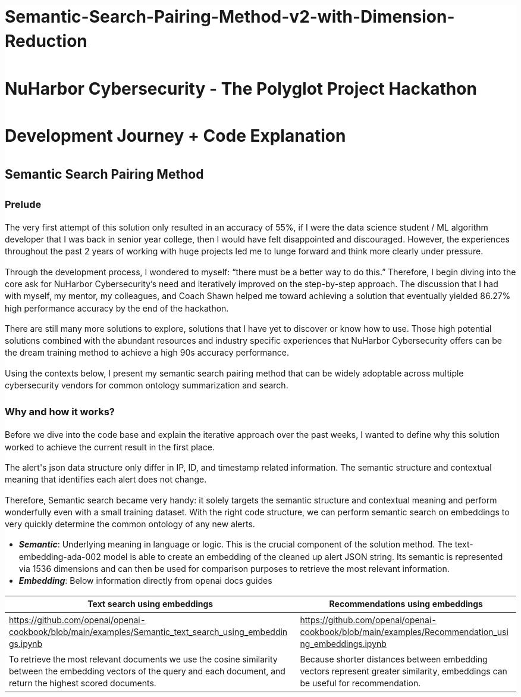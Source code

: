 # Semantic-Search-Pairing-Method-v2-with-Dimension-Reduction

# NuHarbor Cybersecurity - The Polyglot Project Hackathon

# Development Journey + Code Explanation

## Semantic Search Pairing Method

### Prelude

The very first attempt of this solution only resulted in an accuracy of 55%, if I were the data science student / ML algorithm developer that I was back in senior year college, then I would have felt disappointed and discouraged. However, the experiences throughout the past 2 years of working with huge projects led me to lunge forward and think more clearly under pressure. 

Through the development process, I wondered to myself: “there must be a better way to do this.” Therefore, I begin diving into the core ask for NuHarbor Cybersecurity’s need and iteratively improved on the step-by-step approach. The discussion that I had with myself, my mentor, my colleagues, and Coach Shawn helped me toward achieving a solution that eventually yielded 86.27% high performance accuracy by the end of the hackathon. 

There are still many more solutions to explore, solutions that I have yet to discover or know how to use. Those high potential solutions combined with the abundant resources and industry specific experiences that NuHarbor Cybersecurity offers can be the dream training method to achieve a high 90s accuracy performance. 

Using the contexts below, I present my semantic search pairing method that can be widely adoptable across multiple cybersecurity vendors for common ontology summarization and search.

### Why and how it works?

Before we dive into the code base and explain the iterative approach over the past weeks, I wanted to define why this solution worked to achieve the current result in the first place.

The alert's json data structure only differ in IP, ID, and timestamp related information.
The semantic structure and contextual meaning that identifies each alert does not change.

Therefore, Semantic search became very handy: it solely targets the semantic structure and contextual meaning and perform wonderfully even with a small training dataset. With the right code structure, we can perform semantic search on embeddings to very quickly determine the common ontology of any new alerts.

- ***Semantic***: Underlying meaning in language or logic. This is the crucial component of the solution method. The text-embedding-ada-002 model is able to create an embedding of the cleaned up alert JSON string. Its semantic is represented via 1536 dimensions and can then be used for comparison purposes to retrieve the most relevant information.
- ***Embedding***: Below information directly from openai docs guides

| Text search using embeddings | Recommendations using embeddings |
| --- | --- |
| https://github.com/openai/openai-cookbook/blob/main/examples/Semantic_text_search_using_embeddings.ipynb | https://github.com/openai/openai-cookbook/blob/main/examples/Recommendation_using_embeddings.ipynb |
| To retrieve the most relevant documents we use the cosine similarity between the embedding vectors of the query and each document, and return the highest scored documents. | Because shorter distances between embedding vectors represent greater similarity, embeddings can be useful for recommendation.
